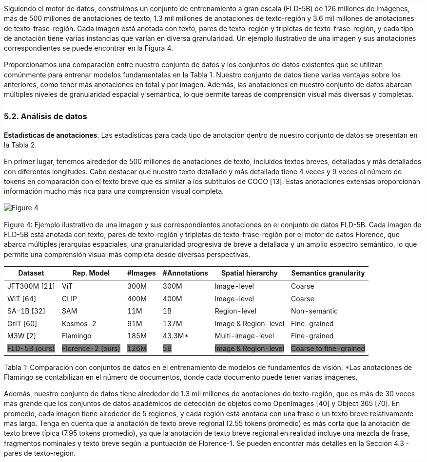 Siguiendo el motor de datos, construimos un conjunto de entrenamiento a gran escala (FLD-5B) de 126 millones de imágenes, más de 500 millones de anotaciones de texto, 1.3 mil millones de anotaciones de texto-región y 3.6 mil millones de anotaciones de texto-frase-región. Cada imagen está anotada con texto, pares de texto-región y tripletas de texto-frase-región, y cada tipo de anotación tiene varias instancias que varían en diversa granularidad. Un ejemplo ilustrativo de una imagen y sus anotaciones correspondientes se puede encontrar en la Figura 4.

Proporcionamos una comparación entre nuestro conjunto de datos y los conjuntos de datos existentes que se utilizan comúnmente para entrenar modelos fundamentales en la Tabla 1. Nuestro conjunto de datos tiene varias ventajas sobre los anteriores, como tener más anotaciones en total y por imagen. Además, las anotaciones en nuestro conjunto de datos abarcan múltiples niveles de granularidad espacial y semántica, lo que permite tareas de comprensión visual más diversas y completas.

### 5.2. Análisis de datos

**Estadísticas de anotaciones**. Las estadísticas para cada tipo de anotación dentro de nuestro conjunto de datos se presentan en la Tabla 2.

En primer lugar, tenemos alrededor de 500 millones de anotaciones de texto, incluidos textos breves, detallados y más detallados con diferentes longitudes. Cabe destacar que nuestro texto detallado y más detallado tiene 4 veces y 9 veces el número de tokens en comparación con el texto breve que es similar a los subtítulos de COCO [13]. Estas anotaciones extensas proporcionan información mucho más rica para una comprensión visual completa.

![Figure 4](https://miro.medium.com/v2/resize:fit:1400/1*KTiQKMFs8qplOBe4CjH5Xw.png)

Figure 4: Ejemplo ilustrativo de una imagen y sus correspondientes anotaciones en el conjunto de datos FLD-5B. Cada imagen de FLD-5B está anotada con texto, pares de texto-región y tripletas de texto-frase-región por el motor de datos Florence, que abarca múltiples jerarquías espaciales, una granularidad progresiva de breve a detallada y un amplio espectro semántico, lo que permite una comprensión visual más completa desde diversas perspectivas.

|Dataset |Rep. Model| #Images| #Annotations| Spatial hierarchy| Semantics granularity|
|--------|----------|--------|-------------|------------------|----------------------|
|JFT300M [21]| ViT| 300M| 300M| Image-level| Coarse|
|WIT [64]| CLIP| 400M| 400M| Image-level| Coarse|
|SA-1B [32]| SAM| 11M |1B| Region-level| Non-semantic|
|GrIT [60]| Kosmos-2| 91M| 137M| Image & Region-level| Fine-grained|
|M3W [2]| Flamingo| 185M| 43.3M*| Multi-image-level| Fine-grained|
|<span style="background: gray; background-size: 0.5em 1px; background-position: 0% 95%; background-repeat: repeat-x;">FLD-5B (ours)</span>| <span style="background: gray; background-size: 0.5em 1px; background-position: 0% 95%; background-repeat: repeat-x;">Florence-2 (ours)</span>| <span style="background: gray; background-size: 0.5em 1px; background-position: 0% 95%; background-repeat: repeat-x;">126M</span>| <span style="background: gray; background-size: 0.5em 1px; background-position: 0% 95%; background-repeat: repeat-x;">5B</span>| <span style="background: gray; background-size: 0.5em 1px; background-position: 0% 95%; background-repeat: repeat-x;">Image & Region-level</span>| <span style="background: gray; background-size: 0.5em 1px; background-position: 0% 95%; background-repeat: repeat-x;">Coarse to fine-grained</span>|

Tabla 1: Comparación con conjuntos de datos en el entrenamiento de modelos de fundamentos de visión. *Las anotaciones de Flamingo se contabilizan en el número de documentos, donde cada documento puede tener varias imágenes.

Además, nuestro conjunto de datos tiene alrededor de 1.3 mil millones de anotaciones de texto-región, que es más de 30 veces más grande que los conjuntos de datos académicos de detección de objetos como OpenImages [40] y Object 365 [70]. En promedio, cada imagen tiene alrededor de 5 regiones, y cada región está anotada con una frase o un texto breve relativamente más largo. Tenga en cuenta que la anotación de texto breve regional (2.55 tokens promedio) es más corta que la anotación de texto breve típica (7.95 tokens promedio), ya que la anotación de texto breve regional en realidad incluye una mezcla de frase, fragmentos nominales y texto breve según la puntuación de Florence-1. Se pueden encontrar más detalles en la Sección 4.3 - pares de texto-región.
